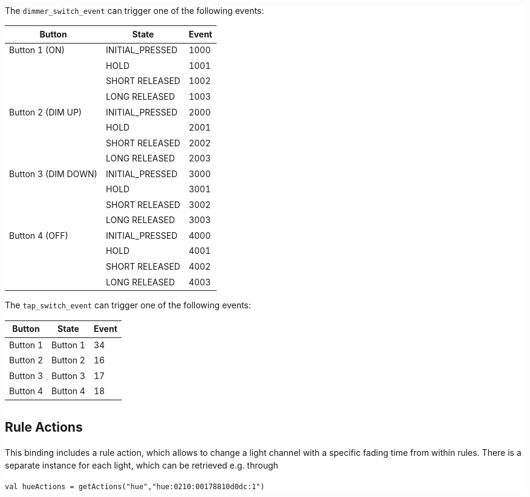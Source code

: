 The `dimmer_switch_event` can trigger one of the following events:

| Button              | State           | Event |
|---------------------|-----------------|-------|
| Button 1 (ON)       | INITIAL_PRESSED | 1000  |
|                     | HOLD            | 1001  |
|                     | SHORT RELEASED  | 1002  |
|                     | LONG RELEASED   | 1003  |
| Button 2 (DIM UP)   | INITIAL_PRESSED | 2000  |
|                     | HOLD            | 2001  |
|                     | SHORT RELEASED  | 2002  |
|                     | LONG RELEASED   | 2003  |
| Button 3 (DIM DOWN) | INITIAL_PRESSED | 3000  |
|                     | HOLD            | 3001  |
|                     | SHORT RELEASED  | 3002  |
|                     | LONG RELEASED   | 3003  |
| Button 4 (OFF)      | INITIAL_PRESSED | 4000  |
|                     | HOLD            | 4001  |
|                     | SHORT RELEASED  | 4002  |
|                     | LONG RELEASED   | 4003  |

The `tap_switch_event` can trigger one of the following events:

| Button   | State    | Event |
|----------|----------|-------|
| Button 1 | Button 1 | 34    |
| Button 2 | Button 2 | 16    |
| Button 3 | Button 3 | 17    |
| Button 4 | Button 4 | 18    |


## Rule Actions

This binding includes a rule action, which allows to change a light channel with a specific fading time from within rules.
There is a separate instance for each light, which can be retrieved e.g. through

```
val hueActions = getActions("hue","hue:0210:00178810d0dc:1")
```
